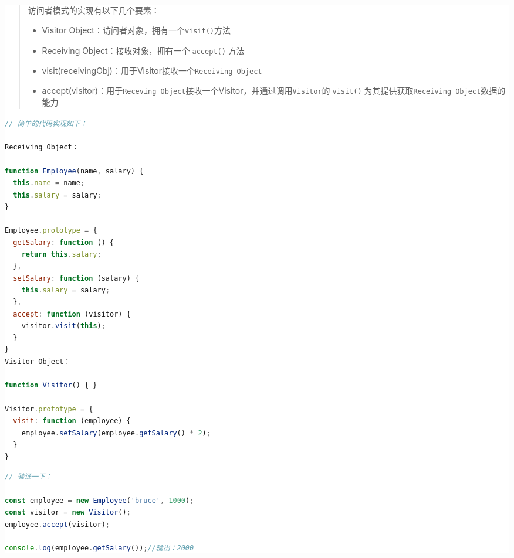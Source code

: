 > 访问者模式的实现有以下几个要素：
>
> - Visitor Object：访问者对象，拥有一个`visit()`方法
>
> - Receiving Object：接收对象，拥有一个 `accept()` 方法
> - visit(receivingObj)：用于Visitor接收一个`Receiving Object`
> - accept(visitor)：用于`Receving Object`接收一个Visitor，并通过调用`Visitor`的 `visit()` 为其提供获取`Receiving Object`数据的能力

```js
// 简单的代码实现如下：

Receiving Object：

function Employee(name, salary) {
  this.name = name;
  this.salary = salary;
}

Employee.prototype = {
  getSalary: function () {
    return this.salary;
  },
  setSalary: function (salary) {
    this.salary = salary;
  },
  accept: function (visitor) {
    visitor.visit(this);
  }
}
Visitor Object：

function Visitor() { }

Visitor.prototype = {
  visit: function (employee) {
    employee.setSalary(employee.getSalary() * 2);
  }
}

```

```js
// 验证一下：

const employee = new Employee('bruce', 1000);
const visitor = new Visitor();
employee.accept(visitor);

console.log(employee.getSalary());//输出：2000

```
